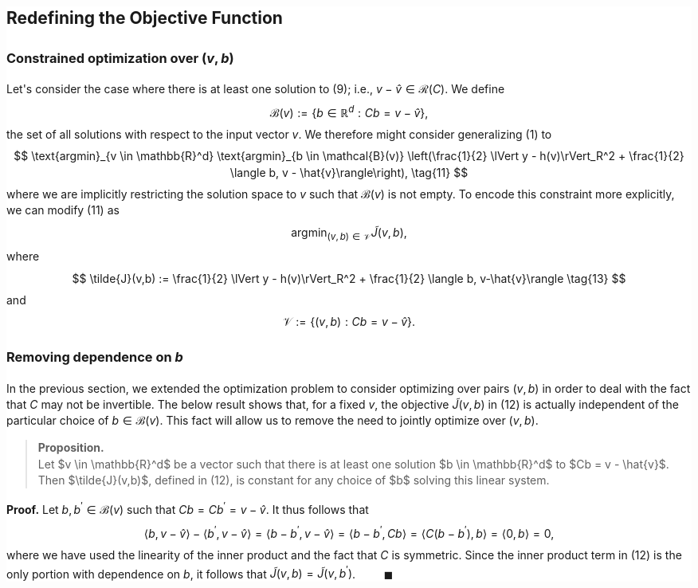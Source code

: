## Redefining the Objective Function

### Constrained optimization over $(v,b)$
Let's consider the case where there is at least
one solution to (9); i.e., $v - \hat{v} \in \mathcal{R}(C)$. We define
$$
\mathcal{B}(v) := \left\{b \in \mathbb{R}^d : Cb = v - \hat{v} \right\}, \tag{10}
$$
the set of all solutions with respect to the input vector $v$. We therefore
might consider generalizing (1) to
$$
\text{argmin}_{v \in \mathbb{R}^d} \text{argmin}_{b \in \mathcal{B}(v)}
\left(\frac{1}{2} \lVert y - h(v)\rVert_R^2 + \frac{1}{2} \langle b, v - \hat{v}\rangle\right), \tag{11}
$$
where we are implicitly restricting the solution space to $v$ such that
$\mathcal{B}(v)$ is not empty. To encode this constraint more explicitly, we
can modify (11) as
$$
\text{argmin}_{(v,b) \in \mathcal{V}} \tilde{J}(v,b), \tag{12}
$$
where
$$
\tilde{J}(v,b)
:= \frac{1}{2} \lVert y - h(v)\rVert_R^2 + \frac{1}{2} \langle b, v-\hat{v}\rangle \tag{13}
$$
and
$$
\mathcal{V} := \left\{(v,b) : Cb = v - \hat{v} \right\}.
$$


### Removing dependence on $b$
In the previous section, we extended the optimization problem to consider
optimizing over pairs $(v,b)$ in order to deal with the fact that $C$ may not
be invertible. The below result shows that, for a fixed $v$, the objective
$\tilde{J}(v,b)$ in (12) is actually independent of the particular choice of
$b \in \mathcal{B}(v)$. This fact will allow us to remove the need to jointly
optimize over $(v,b)$.
<blockquote>
  <p><strong>Proposition.</strong> <br>
  Let $v \in \mathbb{R}^d$ be a vector such that there is at least one solution
  $b \in \mathbb{R}^d$ to $Cb = v - \hat{v}$. Then $\tilde{J}(v,b)$, defined in
  (12), is constant for any choice of $b$ solving this linear system.
  </p>
</blockquote>

**Proof.** Let $b, b^\prime \in \mathcal{B}(v)$ such that
$Cb = Cb^\prime = v - \hat{v}$. It thus follows that
$$
\langle b, v - \hat{v}\rangle - \langle b^\prime, v - \hat{v}\rangle
= \langle b - b^\prime, v - \hat{v}\rangle
= \langle b - b^\prime, Cb\rangle
= \langle C(b - b^\prime), b\rangle
= \langle 0, b\rangle
= 0,
$$
where we have used the linearity of the inner product and the fact that $C$ is
symmetric. Since the inner product term in (12) is the only portion with
dependence on $b$, it follows that $\tilde{J}(v,b) = \tilde{J}(v,b^\prime)$.
$\qquad \blacksquare$
